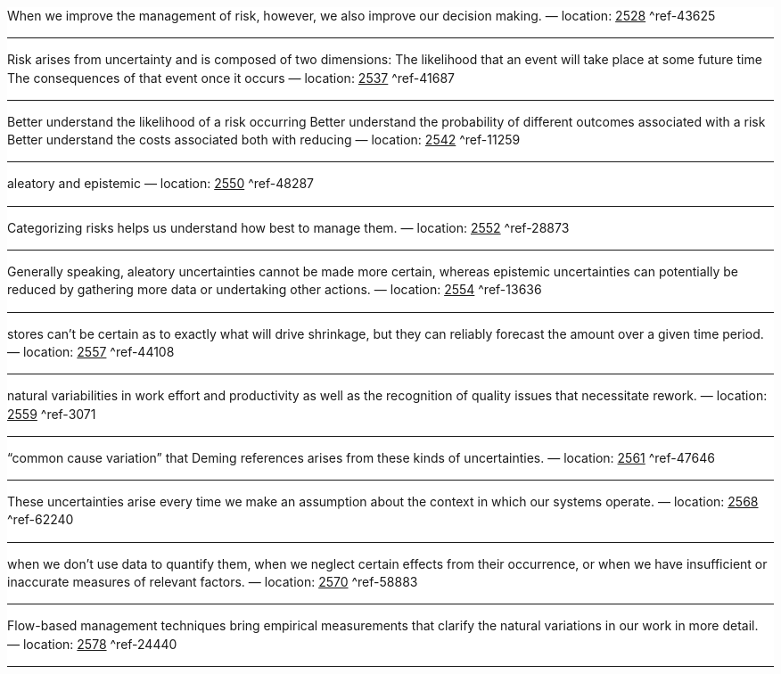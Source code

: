 When we improve the management of risk, however, we also improve our decision making. — location: [2528](kindle://book?action=open&asin=B010TQKZ5E&location=2528) ^ref-43625

---
Risk arises from uncertainty and is composed of two dimensions: The likelihood that an event will take place at some future time The consequences of that event once it occurs — location: [2537](kindle://book?action=open&asin=B010TQKZ5E&location=2537) ^ref-41687

---
Better understand the likelihood of a risk occurring Better understand the probability of different outcomes associated with a risk Better understand the costs associated both with reducing — location: [2542](kindle://book?action=open&asin=B010TQKZ5E&location=2542) ^ref-11259

---
aleatory and epistemic — location: [2550](kindle://book?action=open&asin=B010TQKZ5E&location=2550) ^ref-48287

---
Categorizing risks helps us understand how best to manage them. — location: [2552](kindle://book?action=open&asin=B010TQKZ5E&location=2552) ^ref-28873

---
Generally speaking, aleatory uncertainties cannot be made more certain, whereas epistemic uncertainties can potentially be reduced by gathering more data or undertaking other actions. — location: [2554](kindle://book?action=open&asin=B010TQKZ5E&location=2554) ^ref-13636

---
stores can’t be certain as to exactly what will drive shrinkage, but they can reliably forecast the amount over a given time period. — location: [2557](kindle://book?action=open&asin=B010TQKZ5E&location=2557) ^ref-44108

---
natural variabilities in work effort and productivity as well as the recognition of quality issues that necessitate rework. — location: [2559](kindle://book?action=open&asin=B010TQKZ5E&location=2559) ^ref-3071

---
“common cause variation” that Deming references arises from these kinds of uncertainties. — location: [2561](kindle://book?action=open&asin=B010TQKZ5E&location=2561) ^ref-47646

---
These uncertainties arise every time we make an assumption about the context in which our systems operate. — location: [2568](kindle://book?action=open&asin=B010TQKZ5E&location=2568) ^ref-62240

---
when we don’t use data to quantify them, when we neglect certain effects from their occurrence, or when we have insufficient or inaccurate measures of relevant factors. — location: [2570](kindle://book?action=open&asin=B010TQKZ5E&location=2570) ^ref-58883

---
Flow-based management techniques bring empirical measurements that clarify the natural variations in our work in more detail. — location: [2578](kindle://book?action=open&asin=B010TQKZ5E&location=2578) ^ref-24440

---
